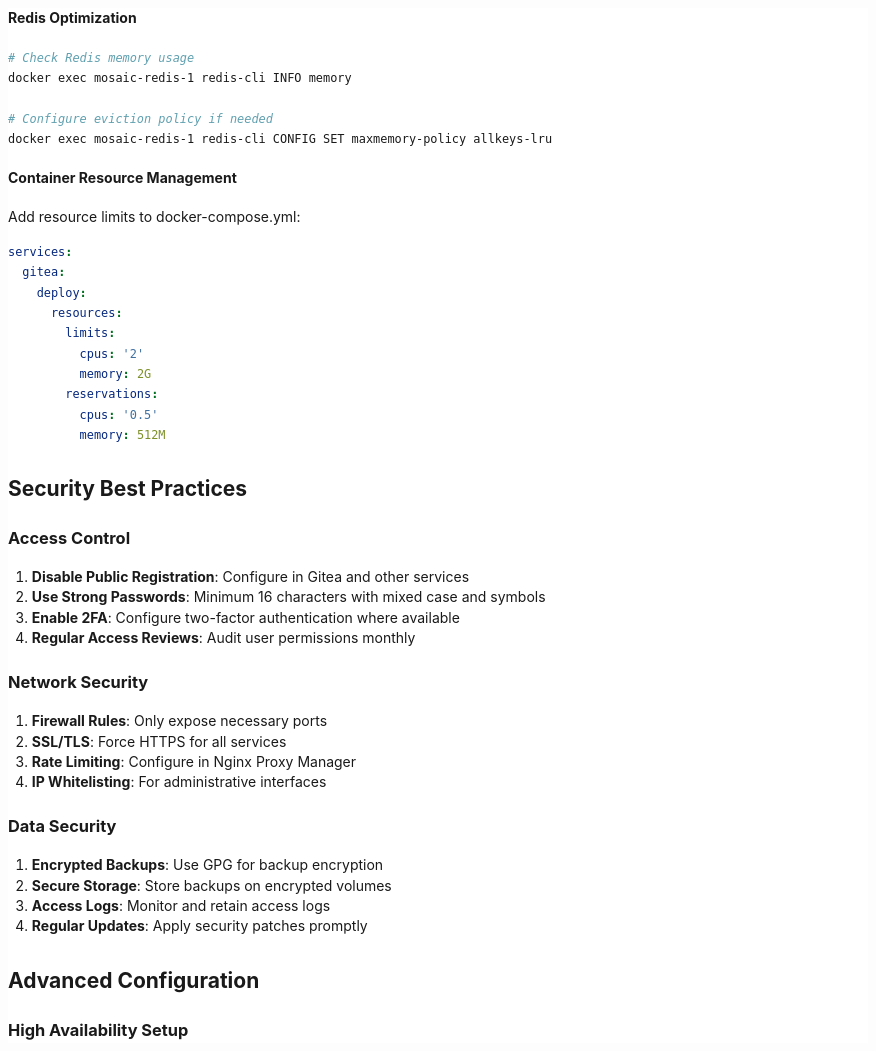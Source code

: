 #### Redis Optimization

```bash
# Check Redis memory usage
docker exec mosaic-redis-1 redis-cli INFO memory

# Configure eviction policy if needed
docker exec mosaic-redis-1 redis-cli CONFIG SET maxmemory-policy allkeys-lru
```

#### Container Resource Management

Add resource limits to docker-compose.yml:

```yaml
services:
  gitea:
    deploy:
      resources:
        limits:
          cpus: '2'
          memory: 2G
        reservations:
          cpus: '0.5'
          memory: 512M
```

## Security Best Practices

### Access Control

1. **Disable Public Registration**: Configure in Gitea and other services
2. **Use Strong Passwords**: Minimum 16 characters with mixed case and symbols
3. **Enable 2FA**: Configure two-factor authentication where available
4. **Regular Access Reviews**: Audit user permissions monthly

### Network Security

1. **Firewall Rules**: Only expose necessary ports
2. **SSL/TLS**: Force HTTPS for all services
3. **Rate Limiting**: Configure in Nginx Proxy Manager
4. **IP Whitelisting**: For administrative interfaces

### Data Security

1. **Encrypted Backups**: Use GPG for backup encryption
2. **Secure Storage**: Store backups on encrypted volumes
3. **Access Logs**: Monitor and retain access logs
4. **Regular Updates**: Apply security patches promptly

## Advanced Configuration

### High Availability Setup
